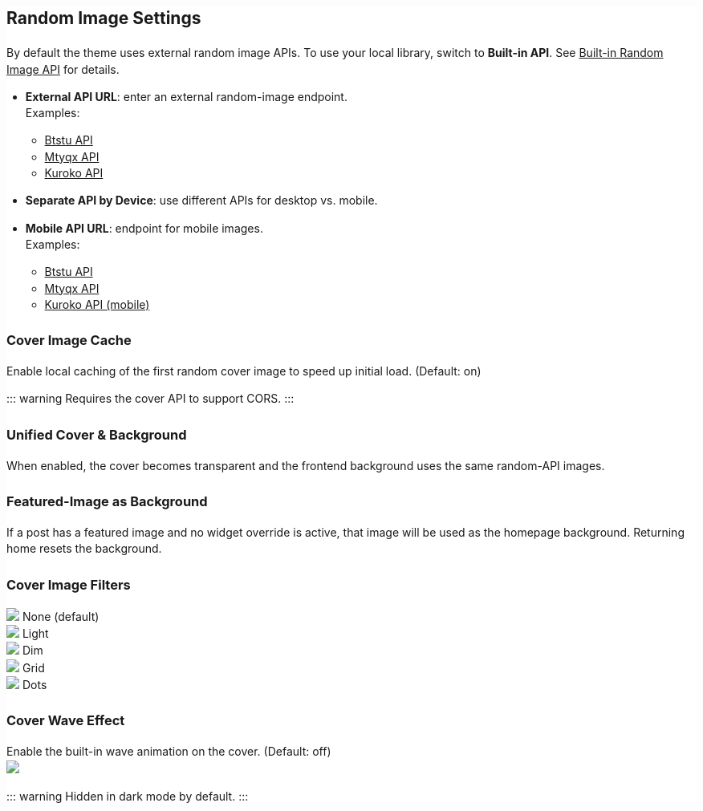 ## Random Image Settings

By default the theme uses external random image APIs. To use your local library, switch to **Built-in API**. See [Built-in Random Image API](/en/Sakurairo/Gallery/) for details.

- **External API URL**: enter an external random-image endpoint.  
  Examples:  
  - [Btstu API](https://api.btstu.cn/doc/sjbz.php)  
  - [Mtyqx API](https://api.mtyqx.cn/)  
  - [Kuroko API](https://api.kuroko.cn/rand/ecy-img/pc.php)

- **Separate API by Device**: use different APIs for desktop vs. mobile.

- **Mobile API URL**: endpoint for mobile images.  
  Examples:  
  - [Btstu API](https://api.btstu.cn/doc/sjbz.php)  
  - [Mtyqx API](https://api.mtyqx.cn/)  
  - [Kuroko API (mobile)](https://api.kuroko.cn/rand/ecy-img/pe.php)

### Cover Image Cache  
Enable local caching of the first random cover image to speed up initial load. (Default: on)  

::: warning
Requires the cover API to support CORS.
:::

### Unified Cover & Background  
When enabled, the cover becomes transparent and the frontend background uses the same random-API images.

### Featured-Image as Background  
If a post has a featured image and no widget override is active, that image will be used as the homepage background. Returning home resets the background.

### Cover Image Filters  
![](https://s.nmxc.ltd/sakurairo_wiki/help/sz37.png) None (default)  
![](https://s.nmxc.ltd/sakurairo_wiki/help/sz38.png) Light  
![](https://s.nmxc.ltd/sakurairo_wiki/help/sz39.png) Dim  
![](https://s.nmxc.ltd/sakurairo_wiki/help/sz40.png) Grid  
![](https://s.nmxc.ltd/sakurairo_wiki/help/sz41.png) Dots

### Cover Wave Effect  
Enable the built-in wave animation on the cover. (Default: off)  
![](https://s.nmxc.ltd/sakurairo_wiki/help/sz42.png)  

::: warning
Hidden in dark mode by default.
:::
